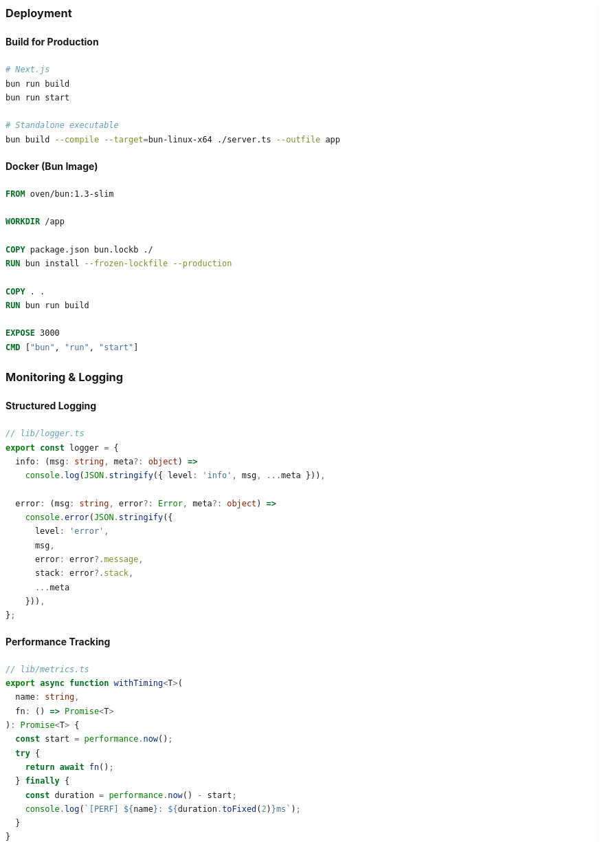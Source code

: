 ### Deployment

#### Build for Production
```bash
# Next.js
bun run build
bun run start

# Standalone executable
bun build --compile --target=bun-linux-x64 ./server.ts --outfile app
```

#### Docker (Bun Image)
```dockerfile
FROM oven/bun:1.3-slim

WORKDIR /app

COPY package.json bun.lockb ./
RUN bun install --frozen-lockfile --production

COPY . .
RUN bun run build

EXPOSE 3000
CMD ["bun", "run", "start"]
```

### Monitoring & Logging

#### Structured Logging
```typescript
// lib/logger.ts
export const logger = {
  info: (msg: string, meta?: object) => 
    console.log(JSON.stringify({ level: 'info', msg, ...meta })),
  
  error: (msg: string, error?: Error, meta?: object) =>
    console.error(JSON.stringify({ 
      level: 'error', 
      msg, 
      error: error?.message,
      stack: error?.stack,
      ...meta 
    })),
};
```

#### Performance Tracking
```typescript
// lib/metrics.ts
export async function withTiming<T>(
  name: string,
  fn: () => Promise<T>
): Promise<T> {
  const start = performance.now();
  try {
    return await fn();
  } finally {
    const duration = performance.now() - start;
    console.log(`[PERF] ${name}: ${duration.toFixed(2)}ms`);
  }
}
```
